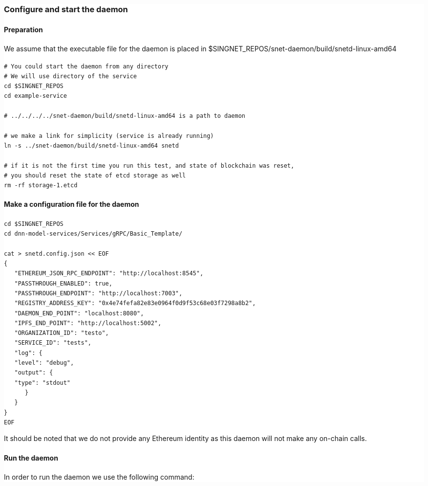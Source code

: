 ### Configure and start the daemon
#### Preparation
We assume that the executable file for the daemon is placed in $SINGNET_REPOS/snet-daemon/build/snetd-linux-amd64

```
# You could start the daemon from any directory
# We will use directory of the service
cd $SINGNET_REPOS
cd example-service

# ../../../../snet-daemon/build/snetd-linux-amd64 is a path to daemon

# we make a link for simplicity (service is already running)
ln -s ../snet-daemon/build/snetd-linux-amd64 snetd

# if it is not the first time you run this test, and state of blockchain was reset,
# you should reset the state of etcd storage as well
rm -rf storage-1.etcd
```

#### Make a configuration file for the daemon

```
cd $SINGNET_REPOS
cd dnn-model-services/Services/gRPC/Basic_Template/

cat > snetd.config.json << EOF
{
   "ETHEREUM_JSON_RPC_ENDPOINT": "http://localhost:8545",
   "PASSTHROUGH_ENABLED": true,
   "PASSTHROUGH_ENDPOINT": "http://localhost:7003",
   "REGISTRY_ADDRESS_KEY": "0x4e74fefa82e83e0964f0d9f53c68e03f7298a8b2",
   "DAEMON_END_POINT": "localhost:8080",
   "IPFS_END_POINT": "http://localhost:5002",
   "ORGANIZATION_ID": "testo",
   "SERVICE_ID": "tests",
   "log": {
   "level": "debug",
   "output": {
   "type": "stdout"
      }
   }
}
EOF
```

It should be noted that we do not provide any Ethereum identity as this daemon will not make any on-chain calls.

#### Run the daemon
In order to run the daemon we use the following command:
